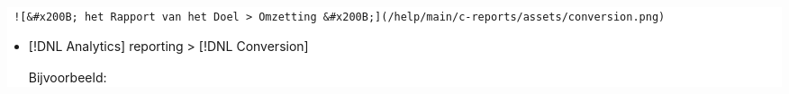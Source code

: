      ![&#x200B; het Rapport van het Doel > Omzetting &#x200B;](/help/main/c-reports/assets/conversion.png)

   * [!DNL Analytics] reporting > [!DNL Conversion]

     Bijvoorbeeld:

